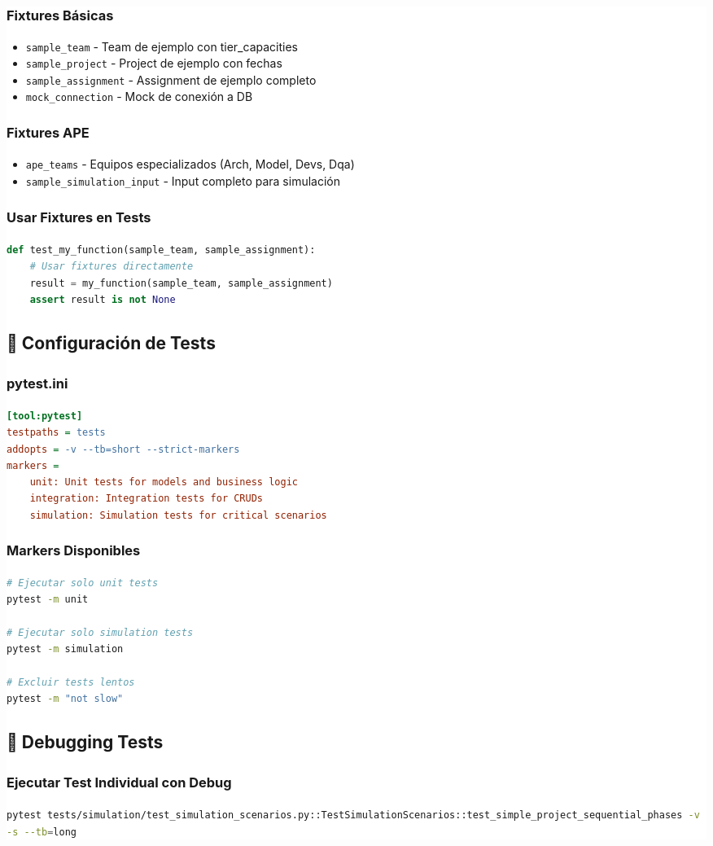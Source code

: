 ### **Fixtures Básicas**
- `sample_team` - Team de ejemplo con tier_capacities
- `sample_project` - Project de ejemplo con fechas
- `sample_assignment` - Assignment de ejemplo completo
- `mock_connection` - Mock de conexión a DB

### **Fixtures APE**
- `ape_teams` - Equipos especializados (Arch, Model, Devs, Dqa)
- `sample_simulation_input` - Input completo para simulación

### **Usar Fixtures en Tests**
```python
def test_my_function(sample_team, sample_assignment):
    # Usar fixtures directamente
    result = my_function(sample_team, sample_assignment)
    assert result is not None
```

## 🔧 Configuración de Tests

### **pytest.ini**
```ini
[tool:pytest]
testpaths = tests
addopts = -v --tb=short --strict-markers
markers =
    unit: Unit tests for models and business logic
    integration: Integration tests for CRUDs
    simulation: Simulation tests for critical scenarios
```

### **Markers Disponibles**
```bash
# Ejecutar solo unit tests
pytest -m unit

# Ejecutar solo simulation tests
pytest -m simulation

# Excluir tests lentos
pytest -m "not slow"
```

## 🐛 Debugging Tests

### **Ejecutar Test Individual con Debug**
```bash
pytest tests/simulation/test_simulation_scenarios.py::TestSimulationScenarios::test_simple_project_sequential_phases -v -s --tb=long
```

